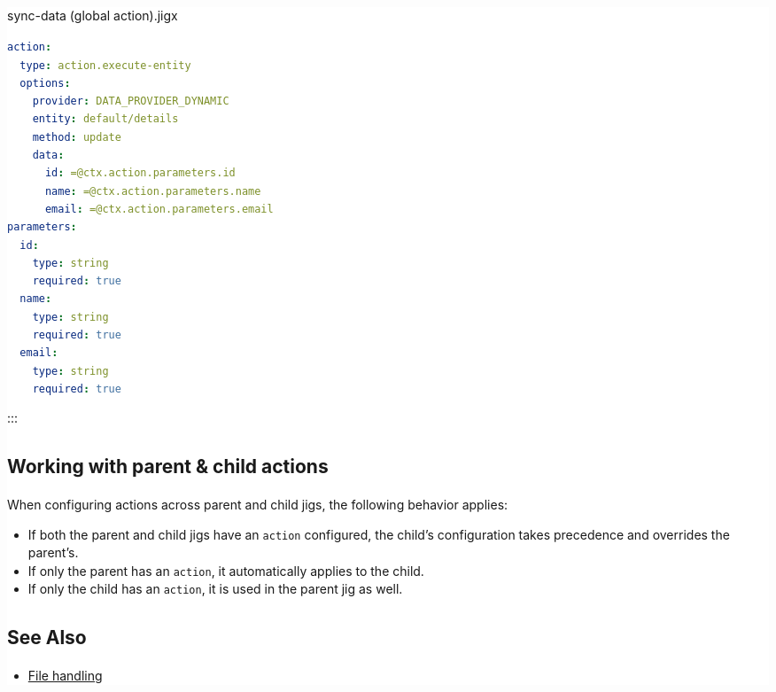 sync-data (global action).jigx

```yaml
action:
  type: action.execute-entity
  options:
    provider: DATA_PROVIDER_DYNAMIC
    entity: default/details
    method: update
    data:
      id: =@ctx.action.parameters.id
      name: =@ctx.action.parameters.name
      email: =@ctx.action.parameters.email
parameters:
  id:
    type: string
    required: true
  name:
    type: string
    required: true
  email:
    type: string
    required: true
```
:::

## Working with parent & child actions

&#x20;When configuring actions across parent and child jigs, the following behavior applies:

- If both the parent and child jigs have an `action` configured, the child’s configuration takes precedence and overrides the parent’s.
- If only the parent has an `action`, it automatically applies to the child.
- If only the child has an `action`, it is used in the parent jig as well.

## See Also

- [File handling](<./../Data/File handling.md>)

